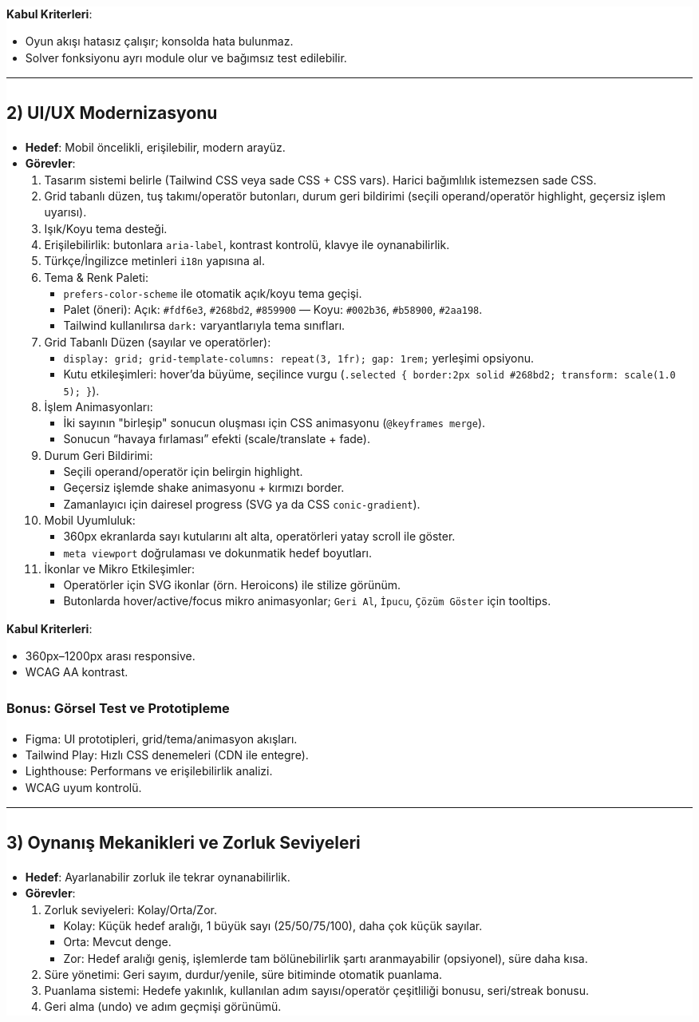 __Kabul Kriterleri__:
- Oyun akışı hatasız çalışır; konsolda hata bulunmaz.
- Solver fonksiyonu ayrı module olur ve bağımsız test edilebilir.

---

## 2) UI/UX Modernizasyonu
- __Hedef__: Mobil öncelikli, erişilebilir, modern arayüz.
- __Görevler__:
  1. Tasarım sistemi belirle (Tailwind CSS veya sade CSS + CSS vars). Harici bağımlılık istemezsen sade CSS.
  2. Grid tabanlı düzen, tuş takımı/operatör butonları, durum geri bildirimi (seçili operand/operatör highlight, geçersiz işlem uyarısı).
  3. Işık/Koyu tema desteği.
  4. Erişilebilirlik: butonlara `aria-label`, kontrast kontrolü, klavye ile oynanabilirlik.
  5. Türkçe/İngilizce metinleri `i18n` yapısına al.
  6. Tema & Renk Paleti:
     - `prefers-color-scheme` ile otomatik açık/koyu tema geçişi.
     - Palet (öneri): Açık: `#fdf6e3`, `#268bd2`, `#859900` — Koyu: `#002b36`, `#b58900`, `#2aa198`.
     - Tailwind kullanılırsa `dark:` varyantlarıyla tema sınıfları.
  7. Grid Tabanlı Düzen (sayılar ve operatörler):
     - `display: grid; grid-template-columns: repeat(3, 1fr); gap: 1rem;` yerleşimi opsiyonu.
     - Kutu etkileşimleri: hover’da büyüme, seçilince vurgu (`.selected { border:2px solid #268bd2; transform: scale(1.05); }`).
  8. İşlem Animasyonları:
     - İki sayının "birleşip" sonucun oluşması için CSS animasyonu (`@keyframes merge`).
     - Sonucun “havaya fırlaması” efekti (scale/translate + fade).
  9. Durum Geri Bildirimi:
     - Seçili operand/operatör için belirgin highlight.
     - Geçersiz işlemde shake animasyonu + kırmızı border.
     - Zamanlayıcı için dairesel progress (SVG ya da CSS `conic-gradient`).
  10. Mobil Uyumluluk:
      - 360px ekranlarda sayı kutularını alt alta, operatörleri yatay scroll ile göster.
      - `meta viewport` doğrulaması ve dokunmatik hedef boyutları.
  11. İkonlar ve Mikro Etkileşimler:
      - Operatörler için SVG ikonlar (örn. Heroicons) ile stilize görünüm.
      - Butonlarda hover/active/focus mikro animasyonlar; `Geri Al`, `İpucu`, `Çözüm Göster` için tooltips.

__Kabul Kriterleri__:
- 360px–1200px arası responsive.
- WCAG AA kontrast.

### Bonus: Görsel Test ve Prototipleme
- Figma: UI prototipleri, grid/tema/animasyon akışları.
- Tailwind Play: Hızlı CSS denemeleri (CDN ile entegre).
- Lighthouse: Performans ve erişilebilirlik analizi.
- WCAG uyum kontrolü.

---

## 3) Oynanış Mekanikleri ve Zorluk Seviyeleri
- __Hedef__: Ayarlanabilir zorluk ile tekrar oynanabilirlik.
- __Görevler__:
  1. Zorluk seviyeleri: Kolay/Orta/Zor.
     - Kolay: Küçük hedef aralığı, 1 büyük sayı (25/50/75/100), daha çok küçük sayılar.
     - Orta: Mevcut denge.
     - Zor: Hedef aralığı geniş, işlemlerde tam bölünebilirlik şartı aranmayabilir (opsiyonel), süre daha kısa.
  2. Süre yönetimi: Geri sayım, durdur/yenile, süre bitiminde otomatik puanlama.
  3. Puanlama sistemi: Hedefe yakınlık, kullanılan adım sayısı/operatör çeşitliliği bonusu, seri/streak bonusu.
  4. Geri alma (undo) ve adım geçmişi görünümü.
